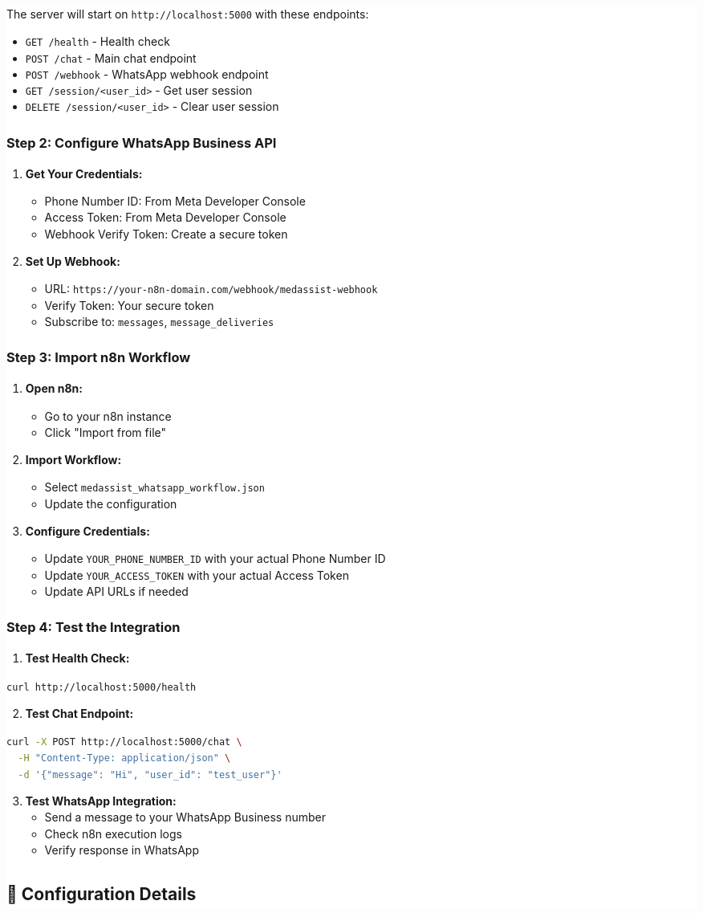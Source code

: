 The server will start on `http://localhost:5000` with these endpoints:
- `GET /health` - Health check
- `POST /chat` - Main chat endpoint
- `POST /webhook` - WhatsApp webhook endpoint
- `GET /session/<user_id>` - Get user session
- `DELETE /session/<user_id>` - Clear user session

### Step 2: Configure WhatsApp Business API

1. **Get Your Credentials:**
   - Phone Number ID: From Meta Developer Console
   - Access Token: From Meta Developer Console
   - Webhook Verify Token: Create a secure token

2. **Set Up Webhook:**
   - URL: `https://your-n8n-domain.com/webhook/medassist-webhook`
   - Verify Token: Your secure token
   - Subscribe to: `messages`, `message_deliveries`

### Step 3: Import n8n Workflow

1. **Open n8n:**
   - Go to your n8n instance
   - Click "Import from file"

2. **Import Workflow:**
   - Select `medassist_whatsapp_workflow.json`
   - Update the configuration

3. **Configure Credentials:**
   - Update `YOUR_PHONE_NUMBER_ID` with your actual Phone Number ID
   - Update `YOUR_ACCESS_TOKEN` with your actual Access Token
   - Update API URLs if needed

### Step 4: Test the Integration

1. **Test Health Check:**
```bash
curl http://localhost:5000/health
```

2. **Test Chat Endpoint:**
```bash
curl -X POST http://localhost:5000/chat \
  -H "Content-Type: application/json" \
  -d '{"message": "Hi", "user_id": "test_user"}'
```

3. **Test WhatsApp Integration:**
   - Send a message to your WhatsApp Business number
   - Check n8n execution logs
   - Verify response in WhatsApp

## 🔧 Configuration Details
